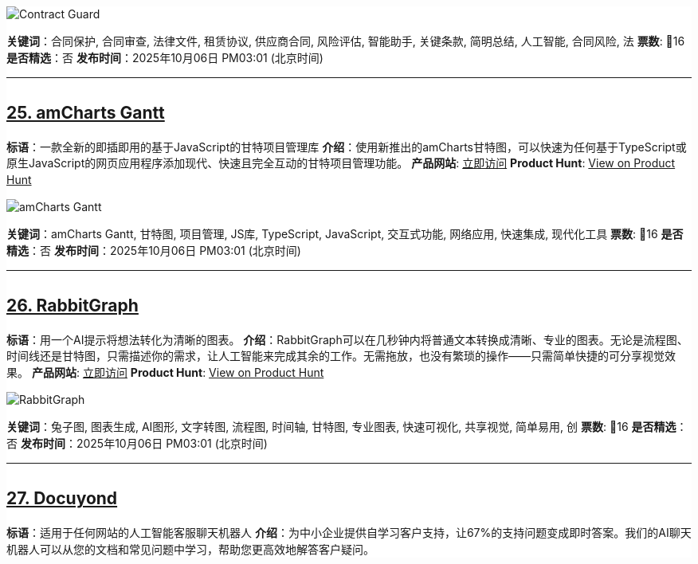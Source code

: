 ![Contract Guard](https://ph-files.imgix.net/54f3895b-a500-4de0-9477-7089d09a3fb0.png?auto=format)

**关键词**：合同保护, 合同审查, 法律文件, 租赁协议, 供应商合同, 风险评估, 智能助手, 关键条款, 简明总结, 人工智能, 合同风险, 法
**票数**: 🔺16
**是否精选**：否
**发布时间**：2025年10月06日 PM03:01 (北京时间)

---

## [25. amCharts Gantt](https://www.producthunt.com/products/amcharts-gantt?utm_campaign=producthunt-api&utm_medium=api-v2&utm_source=Application%3A+decohack+%28ID%3A+172745%29)
**标语**：一款全新的即插即用的基于JavaScript的甘特项目管理库
**介绍**：使用新推出的amCharts甘特图，可以快速为任何基于TypeScript或原生JavaScript的网页应用程序添加现代、快速且完全互动的甘特项目管理功能。
**产品网站**: [立即访问](https://www.producthunt.com/r/HPSZJHCYMBJVEZ?utm_campaign=producthunt-api&utm_medium=api-v2&utm_source=Application%3A+decohack+%28ID%3A+172745%29)
**Product Hunt**: [View on Product Hunt](https://www.producthunt.com/products/amcharts-gantt?utm_campaign=producthunt-api&utm_medium=api-v2&utm_source=Application%3A+decohack+%28ID%3A+172745%29)

![amCharts Gantt](https://ph-files.imgix.net/07a8b1f9-9778-437a-9284-60cc0d40bc28.png?auto=format)

**关键词**：amCharts Gantt, 甘特图, 项目管理, JS库, TypeScript, JavaScript, 交互式功能, 网络应用, 快速集成, 现代化工具
**票数**: 🔺16
**是否精选**：否
**发布时间**：2025年10月06日 PM03:01 (北京时间)

---

## [26. RabbitGraph](https://www.producthunt.com/products/rabbitgraph?utm_campaign=producthunt-api&utm_medium=api-v2&utm_source=Application%3A+decohack+%28ID%3A+172745%29)
**标语**：用一个AI提示将想法转化为清晰的图表。
**介绍**：RabbitGraph可以在几秒钟内将普通文本转换成清晰、专业的图表。无论是流程图、时间线还是甘特图，只需描述你的需求，让人工智能来完成其余的工作。无需拖放，也没有繁琐的操作——只需简单快捷的可分享视觉效果。
**产品网站**: [立即访问](https://www.producthunt.com/r/YNAGPQKLODQ5PX?utm_campaign=producthunt-api&utm_medium=api-v2&utm_source=Application%3A+decohack+%28ID%3A+172745%29)
**Product Hunt**: [View on Product Hunt](https://www.producthunt.com/products/rabbitgraph?utm_campaign=producthunt-api&utm_medium=api-v2&utm_source=Application%3A+decohack+%28ID%3A+172745%29)

![RabbitGraph](https://ph-files.imgix.net/4ffe6e55-d1df-4b60-bd09-214ac6ab8345.jpeg?auto=format)

**关键词**：兔子图, 图表生成, AI图形, 文字转图, 流程图, 时间轴, 甘特图, 专业图表, 快速可视化, 共享视觉, 简单易用, 创
**票数**: 🔺16
**是否精选**：否
**发布时间**：2025年10月06日 PM03:01 (北京时间)

---

## [27. Docuyond](https://www.producthunt.com/products/docuyond?utm_campaign=producthunt-api&utm_medium=api-v2&utm_source=Application%3A+decohack+%28ID%3A+172745%29)
**标语**：适用于任何网站的人工智能客服聊天机器人
**介绍**：为中小企业提供自学习客户支持，让67%的支持问题变成即时答案。我们的AI聊天机器人可以从您的文档和常见问题中学习，帮助您更高效地解答客户疑问。

